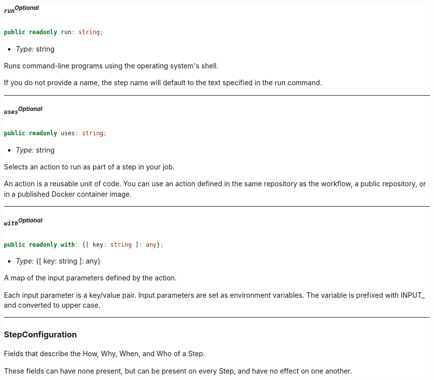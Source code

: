 ##### `run`<sup>Optional</sup> <a name="run" id="projen.github.workflows.Step.property.run"></a>

```typescript
public readonly run: string;
```

- *Type:* string

Runs command-line programs using the operating system's shell.

If you do
not provide a name, the step name will default to the text specified in
the run command.

---

##### `uses`<sup>Optional</sup> <a name="uses" id="projen.github.workflows.Step.property.uses"></a>

```typescript
public readonly uses: string;
```

- *Type:* string

Selects an action to run as part of a step in your job.

An action is a
reusable unit of code. You can use an action defined in the same
repository as the workflow, a public repository, or in a published Docker
container image.

---

##### `with`<sup>Optional</sup> <a name="with" id="projen.github.workflows.Step.property.with"></a>

```typescript
public readonly with: {[ key: string ]: any};
```

- *Type:* {[ key: string ]: any}

A map of the input parameters defined by the action.

Each input parameter
is a key/value pair. Input parameters are set as environment variables.
The variable is prefixed with INPUT_ and converted to upper case.

---

### StepConfiguration <a name="StepConfiguration" id="projen.github.workflows.StepConfiguration"></a>

Fields that describe the How, Why, When, and Who of a Step.

These fields can have none present, but can be present on every Step, and have no effect on one another.
